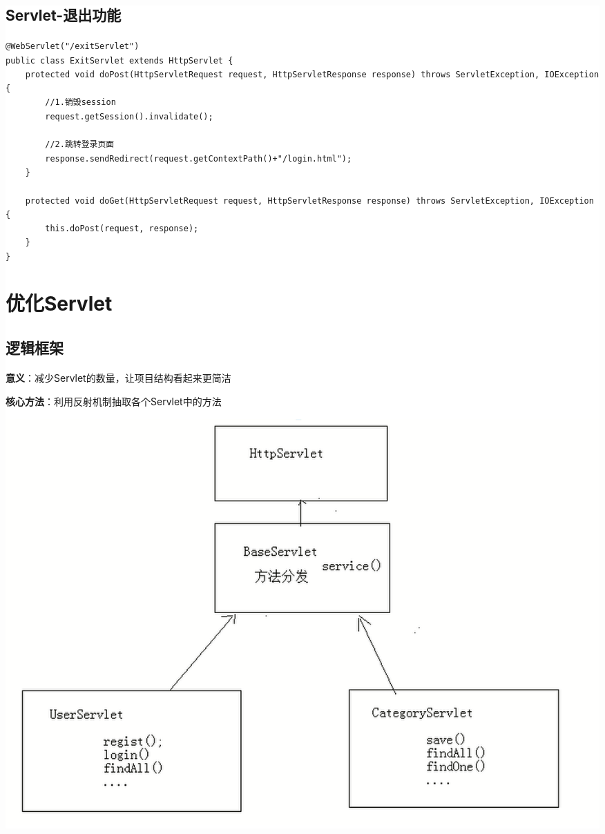 
## Servlet-退出功能

    @WebServlet("/exitServlet")
    public class ExitServlet extends HttpServlet {
        protected void doPost(HttpServletRequest request, HttpServletResponse response) throws ServletException, IOException {
            //1.销毁session
            request.getSession().invalidate();
    
            //2.跳转登录页面
            response.sendRedirect(request.getContextPath()+"/login.html");
        }
    
        protected void doGet(HttpServletRequest request, HttpServletResponse response) throws ServletException, IOException {
            this.doPost(request, response);
        }
    }




# 优化Servlet

## 逻辑框架

**意义**：减少Servlet的数量，让项目结构看起来更简洁

**核心方法**：利用反射机制抽取各个Servlet中的方法

![1564245858583](assets\1564245858583.png)
